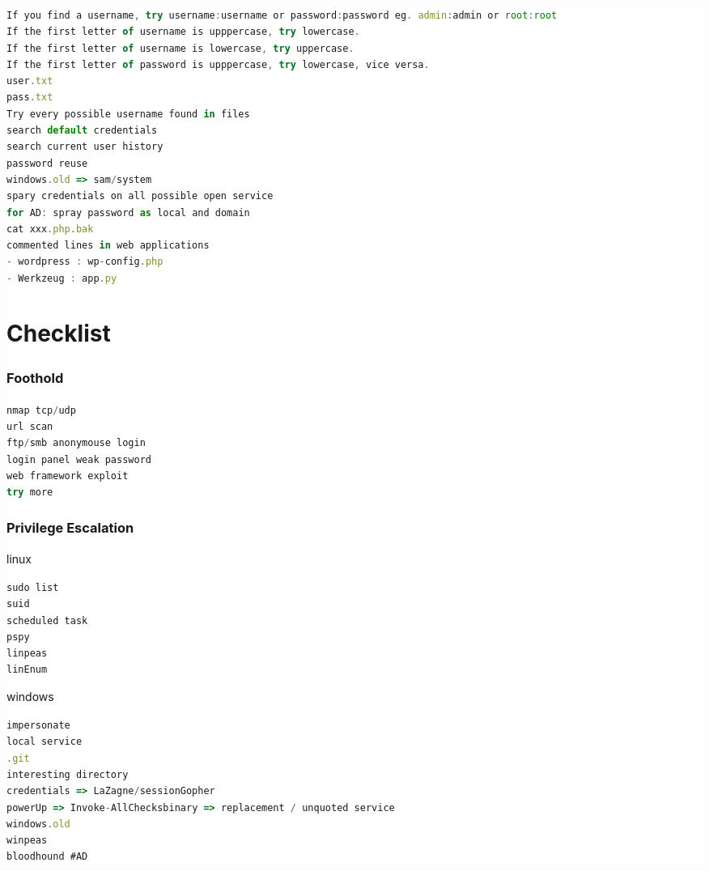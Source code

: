 
```jsx
If you find a username, try username:username or password:password eg. admin:admin or root:root
If the first letter of username is upppercase, try lowercase.
If the first letter of username is lowercase, try uppercase.
If the first letter of password is upppercase, try lowercase, vice versa.
user.txt
pass.txt
Try every possible username found in files
search default credentials 
search current user history 
password reuse
windows.old => sam/system
spary credentials on all possible open service
for AD: spray password as local and domain
cat xxx.php.bak
commented lines in web applications
- wordpress : wp-config.php
- Werkzeug : app.py
```

# Checklist


### Foothold

```jsx
nmap tcp/udp
url scan
ftp/smb anonymouse login
login panel weak password
web framework exploit
try more 
```

### Privilege Escalation

linux

```jsx
sudo list
suid
scheduled task
pspy
linpeas
linEnum
```

windows

```jsx
impersonate
local service
.git
interesting directory
credentials => LaZagne/sessionGopher
powerUp => Invoke-AllChecksbinary => replacement / unquoted service
windows.old
winpeas
bloodhound #AD
```
